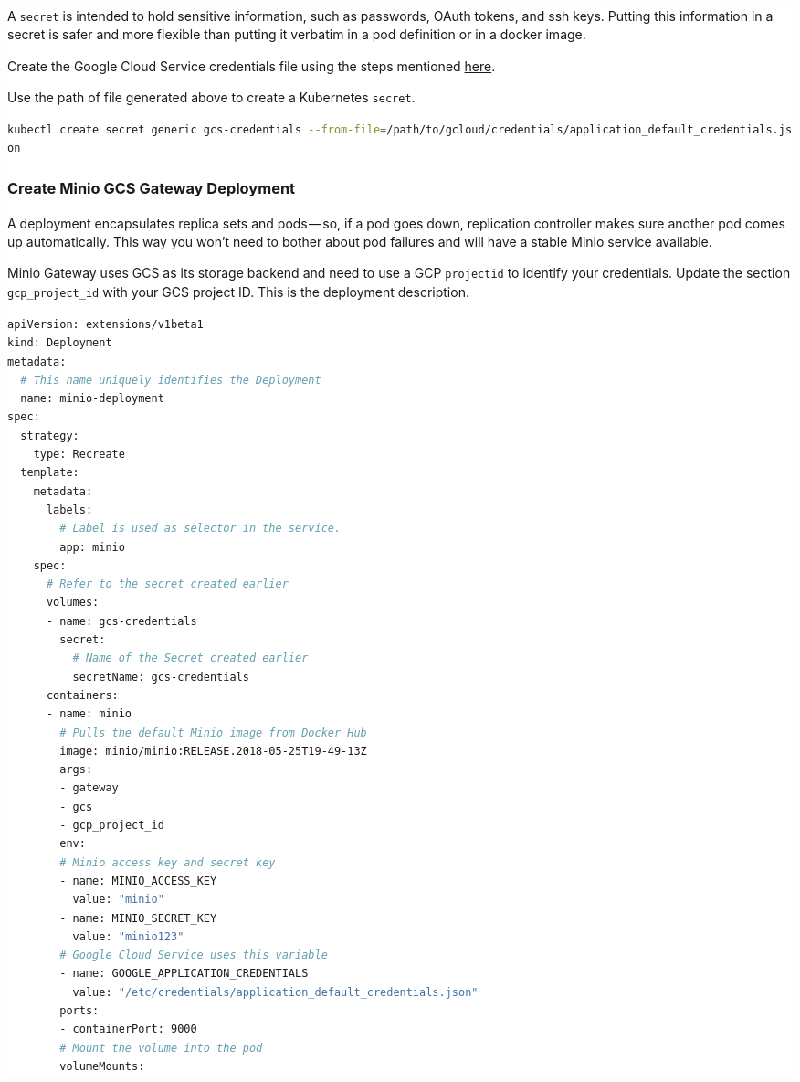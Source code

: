 A `secret` is intended to hold sensitive information, such as passwords, OAuth tokens, and ssh keys. Putting this information in a secret is safer and more flexible than putting it verbatim in a pod definition or in a docker image.

Create the Google Cloud Service credentials file using the steps mentioned [here](https://github.com/minio/minio/blob/master/docs/gateway/gcs.md#create-service-account-key-for-gcs-and-get-the-credentials-file). 

Use the path of file generated above to create a Kubernetes `secret`.

```sh
kubectl create secret generic gcs-credentials --from-file=/path/to/gcloud/credentials/application_default_credentials.json
```

### Create Minio GCS Gateway Deployment

A deployment encapsulates replica sets and pods — so, if a pod goes down, replication controller makes sure another pod comes up automatically. This way you won’t need to bother about pod failures and will have a stable Minio service available.

Minio Gateway uses GCS as its storage backend and need to use a GCP `projectid` to identify your credentials. Update the section `gcp_project_id` with your
GCS project ID. This is the deployment description.

```sh
apiVersion: extensions/v1beta1
kind: Deployment
metadata:
  # This name uniquely identifies the Deployment
  name: minio-deployment
spec:
  strategy:
    type: Recreate
  template:
    metadata:
      labels:
        # Label is used as selector in the service.
        app: minio
    spec:
      # Refer to the secret created earlier
      volumes:
      - name: gcs-credentials
        secret:
          # Name of the Secret created earlier
          secretName: gcs-credentials
      containers:
      - name: minio
        # Pulls the default Minio image from Docker Hub
        image: minio/minio:RELEASE.2018-05-25T19-49-13Z
        args:
        - gateway
        - gcs
        - gcp_project_id
        env:
        # Minio access key and secret key
        - name: MINIO_ACCESS_KEY
          value: "minio"
        - name: MINIO_SECRET_KEY
          value: "minio123"
        # Google Cloud Service uses this variable
        - name: GOOGLE_APPLICATION_CREDENTIALS
          value: "/etc/credentials/application_default_credentials.json"
        ports:
        - containerPort: 9000
        # Mount the volume into the pod
        volumeMounts:
```